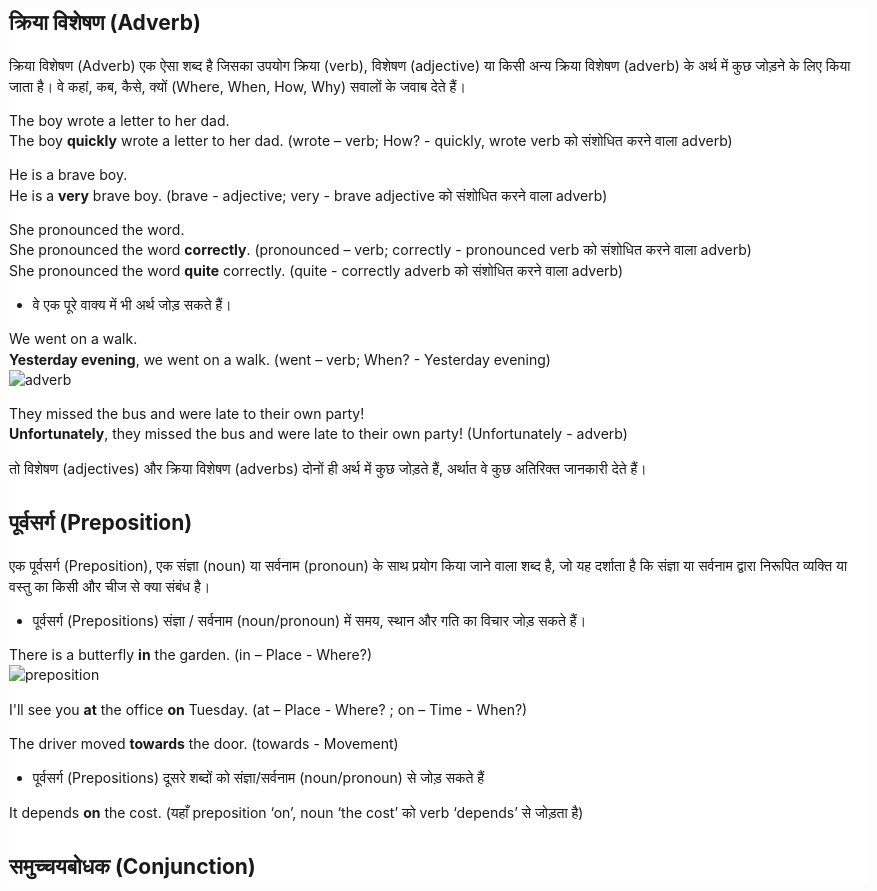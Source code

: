 ## क्रिया विशेषण (Adverb)

क्रिया विशेषण (Adverb) एक ऐसा शब्द है जिसका उपयोग क्रिया (verb), विशेषण (adjective) या किसी अन्य क्रिया विशेषण (adverb) के अर्थ में कुछ जोड़ने के लिए किया जाता है। वे कहां, कब, कैसे, क्यों (Where, When, How, Why) सवालों के जवाब देते हैं।

The boy wrote a letter to her dad. <br>
The boy <b>quickly</b> wrote a letter to her dad. (wrote – verb; How? - quickly, wrote verb को संशोधित करने वाला adverb) 

He is a brave boy. <br>
He is a <b>very</b> brave boy. (brave - adjective; very - brave adjective को संशोधित करने वाला adverb) 

She pronounced the word. <br>
She pronounced the word <b>correctly</b>. (pronounced – verb; correctly - pronounced verb को संशोधित करने वाला adverb) <br>
She pronounced the word <b>quite</b> correctly. (quite - correctly adverb को संशोधित करने वाला adverb) 

* वे एक पूरे वाक्य में भी अर्थ जोड़ सकते हैं। 

We went on a walk.<br>
<b>Yesterday evening</b>, we went on a walk. (went – verb; When? - Yesterday evening) <br>
<img src="../../../images/english/adverb.png" alt="adverb" style="width:12%;height:12%;">

They missed the bus and were late to their own party!<br>
<b>Unfortunately</b>, they missed the bus and were late to their own party! (Unfortunately - adverb)

तो विशेषण (adjectives) और क्रिया विशेषण (adverbs) दोनों ही अर्थ में कुछ जोड़ते हैं, अर्थात वे कुछ अतिरिक्त जानकारी देते हैं।

## पूर्वसर्ग (Preposition)

एक पूर्वसर्ग (Preposition), एक संज्ञा (noun) या सर्वनाम (pronoun) के साथ प्रयोग किया जाने वाला शब्द है, जो यह दर्शाता है कि संज्ञा या सर्वनाम द्वारा निरूपित व्यक्ति या वस्तु का किसी और चीज से क्या संबंध है।

* पूर्वसर्ग (Prepositions) संज्ञा / सर्वनाम (noun/pronoun) में समय, स्थान और गति का विचार जोड़ सकते हैं।

There is a butterfly <b>in</b> the garden. (in – Place - Where?) <br>
<img src="../../../images/english/preposition.png" alt="preposition" style="width:11%;height:11%;">

I'll see you <b>at</b> the office <b>on</b> Tuesday. (at – Place - Where? ; on – Time - When?)

The driver moved <b>towards</b> the door. (towards - Movement) 

* पूर्वसर्ग (Prepositions) दूसरे शब्दों को संज्ञा/सर्वनाम (noun/pronoun) से जोड़ सकते हैं

It depends <b>on</b> the cost. (यहाँ preposition ‘on’, noun ‘the cost’ को verb ‘depends’ से जोड़ता है)

## समुच्चयबोधक (Conjunction)
